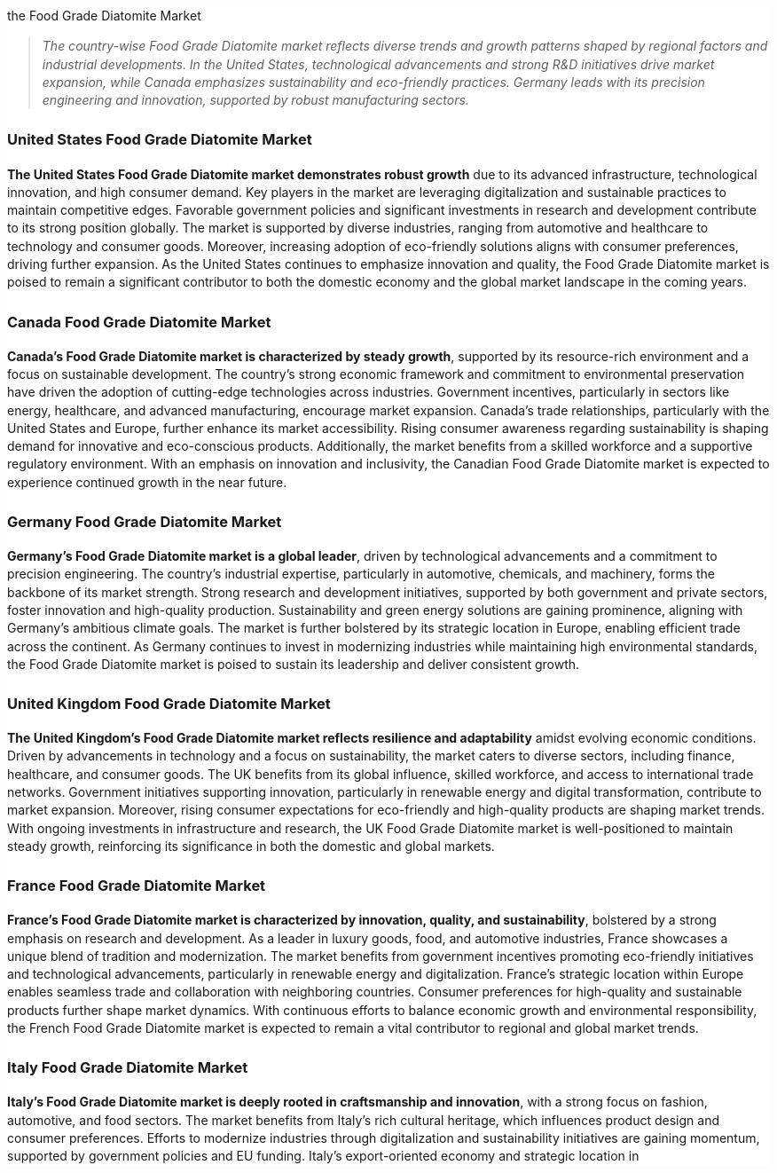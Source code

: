 the Food Grade Diatomite Market<br /></span></h1><blockquote><p><em><span class="">The country-wise Food Grade Diatomite market reflects diverse trends and growth patterns shaped by regional factors and industrial developments. In the United States, technological advancements and strong R&amp;D initiatives drive market expansion, while Canada emphasizes sustainability and eco-friendly practices. Germany leads with its precision engineering and innovation, supported by robust manufacturing sectors.</span></em></p></blockquote><h3><strong>United States Food Grade Diatomite Market</strong></h3><p><strong>The United States Food Grade Diatomite market demonstrates robust growth</strong> due to its advanced infrastructure, technological innovation, and high consumer demand. Key players in the market are leveraging digitalization and sustainable practices to maintain competitive edges. Favorable government policies and significant investments in research and development contribute to its strong position globally. The market is supported by diverse industries, ranging from automotive and healthcare to technology and consumer goods. Moreover, increasing adoption of eco-friendly solutions aligns with consumer preferences, driving further expansion. As the United States continues to emphasize innovation and quality, the Food Grade Diatomite market is poised to remain a significant contributor to both the domestic economy and the global market landscape in the coming years.</p><h3><strong>Canada Food Grade Diatomite Market</strong></h3><p><strong>Canada&rsquo;s Food Grade Diatomite market is characterized by steady growth</strong>, supported by its resource-rich environment and a focus on sustainable development. The country&rsquo;s strong economic framework and commitment to environmental preservation have driven the adoption of cutting-edge technologies across industries. Government incentives, particularly in sectors like energy, healthcare, and advanced manufacturing, encourage market expansion. Canada&rsquo;s trade relationships, particularly with the United States and Europe, further enhance its market accessibility. Rising consumer awareness regarding sustainability is shaping demand for innovative and eco-conscious products. Additionally, the market benefits from a skilled workforce and a supportive regulatory environment. With an emphasis on innovation and inclusivity, the Canadian Food Grade Diatomite market is expected to experience continued growth in the near future.</p><h3><strong>Germany Food Grade Diatomite Market</strong></h3><p><strong>Germany&rsquo;s Food Grade Diatomite market is a global leader</strong>, driven by technological advancements and a commitment to precision engineering. The country&rsquo;s industrial expertise, particularly in automotive, chemicals, and machinery, forms the backbone of its market strength. Strong research and development initiatives, supported by both government and private sectors, foster innovation and high-quality production. Sustainability and green energy solutions are gaining prominence, aligning with Germany&rsquo;s ambitious climate goals. The market is further bolstered by its strategic location in Europe, enabling efficient trade across the continent. As Germany continues to invest in modernizing industries while maintaining high environmental standards, the Food Grade Diatomite market is poised to sustain its leadership and deliver consistent growth.</p><h3><strong>United Kingdom Food Grade Diatomite Market</strong></h3><p><strong>The United Kingdom&rsquo;s Food Grade Diatomite market reflects resilience and adaptability</strong> amidst evolving economic conditions. Driven by advancements in technology and a focus on sustainability, the market caters to diverse sectors, including finance, healthcare, and consumer goods. The UK benefits from its global influence, skilled workforce, and access to international trade networks. Government initiatives supporting innovation, particularly in renewable energy and digital transformation, contribute to market expansion. Moreover, rising consumer expectations for eco-friendly and high-quality products are shaping market trends. With ongoing investments in infrastructure and research, the UK Food Grade Diatomite market is well-positioned to maintain steady growth, reinforcing its significance in both the domestic and global markets.</p><h3><strong>France Food Grade Diatomite Market</strong></h3><p><strong>France&rsquo;s Food Grade Diatomite market is characterized by innovation, quality, and sustainability</strong>, bolstered by a strong emphasis on research and development. As a leader in luxury goods, food, and automotive industries, France showcases a unique blend of tradition and modernization. The market benefits from government incentives promoting eco-friendly initiatives and technological advancements, particularly in renewable energy and digitalization. France&rsquo;s strategic location within Europe enables seamless trade and collaboration with neighboring countries. Consumer preferences for high-quality and sustainable products further shape market dynamics. With continuous efforts to balance economic growth and environmental responsibility, the French Food Grade Diatomite market is expected to remain a vital contributor to regional and global market trends.</p><h3><strong>Italy Food Grade Diatomite Market</strong></h3><p><strong>Italy&rsquo;s Food Grade Diatomite market is deeply rooted in craftsmanship and innovation</strong>, with a strong focus on fashion, automotive, and food sectors. The market benefits from Italy&rsquo;s rich cultural heritage, which influences product design and consumer preferences. Efforts to modernize industries through digitalization and sustainability initiatives are gaining momentum, supported by government policies and EU funding. Italy&rsquo;s export-oriented economy and strategic location in